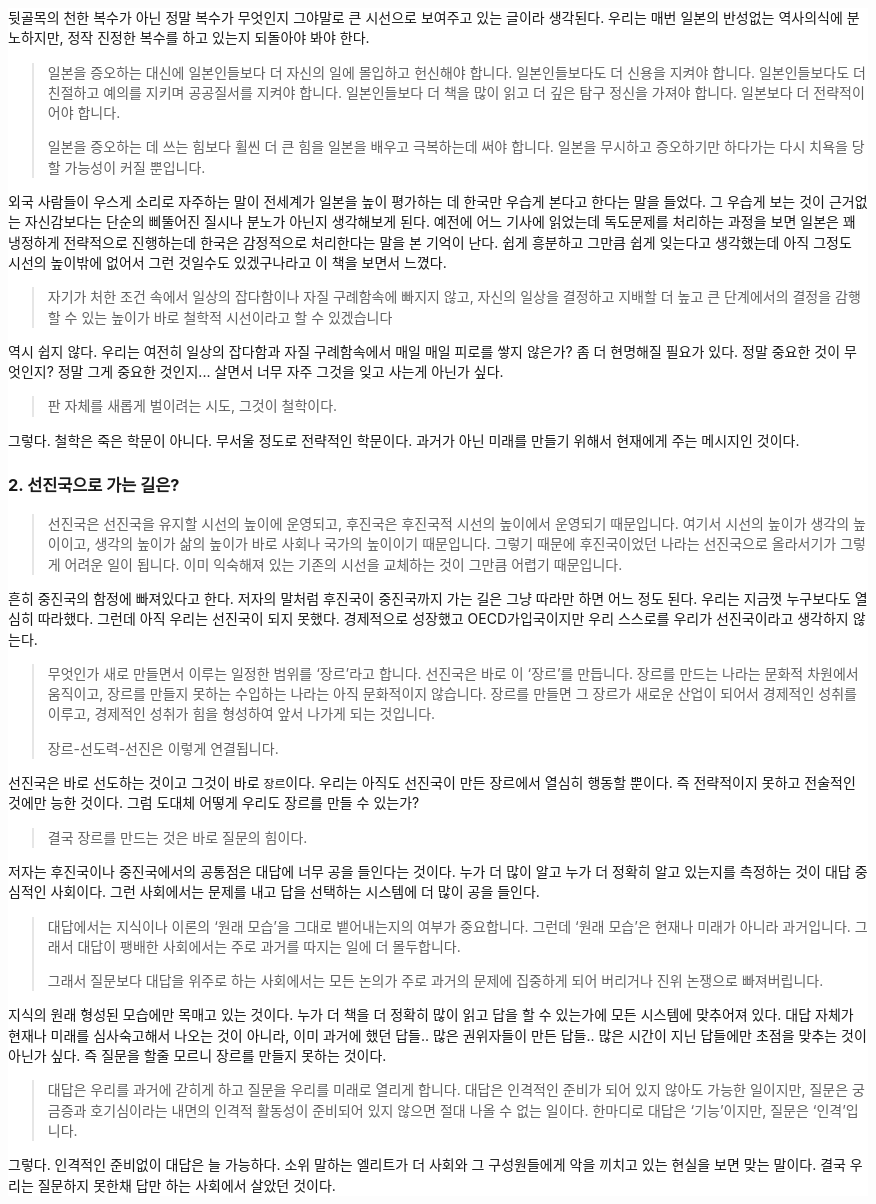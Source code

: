 뒷골목의 천한 복수가 아닌 정말 복수가 무엇인지 그야말로 큰 시선으로 보여주고 있는 글이라 생각된다. 우리는 매번 일본의 반성없는 역사의식에 분노하지만, 정작 진정한 복수를 하고 있는지 되돌아야 봐야 한다.

> 일본을 증오하는 대신에 일본인들보다 더 자신의 일에 몰입하고 헌신해야 합니다. 일본인들보다도 더 신용을 지켜야 합니다. 일본인들보다도 더 친절하고 예의를 지키며 공공질서를 지켜야 합니다. 일본인들보다 더 책을 많이 읽고 더 깊은 탐구 정신을 가져야 합니다. 일본보다 더 전략적이어야 합니다.
>
> 일본을 증오하는 데 쓰는 힘보다 휠씬 더 큰 힘을 일본을 배우고 극복하는데 써야 합니다. 일본을 무시하고 증오하기만 하다가는 다시 치욕을 당할 가능성이 커질 뿐입니다.

외국 사람들이 우스게 소리로 자주하는 말이 전세계가 일본을 높이 평가하는 데 한국만 우습게 본다고 한다는 말을 들었다. 그 우습게 보는 것이 근거없는 자신감보다는 단순의 삐뚤어진 질시나 분노가 아닌지 생각해보게 된다. 예전에 어느 기사에 읽었는데 독도문제를 처리하는 과정을 보면 일본은 꽤 냉정하게 전략적으로 진행하는데 한국은 감정적으로 처리한다는 말을 본 기억이 난다. 쉽게 흥분하고 그만큼 쉽게 잊는다고 생각했는데 아직 그정도 시선의 높이밖에 없어서 그런 것일수도 있겠구나라고 이 책을 보면서 느꼈다.

> 자기가 처한 조건 속에서 일상의 잡다함이나 자질 구례함속에 빠지지 않고, 자신의 일상을 결정하고 지배할 더 높고 큰 단계에서의 결정을 감행할 수 있는 높이가 바로 철학적 시선이라고 할 수 있겠습니다

역시 쉽지 않다. 우리는 여전히 일상의 잡다함과 자질 구례함속에서 매일 매일 피로를 쌓지 않은가? 좀 더 현명해질 필요가 있다. 정말 중요한 것이 무엇인지? 정말 그게 중요한 것인지... 살면서 너무 자주 그것을 잊고 사는게 아닌가 싶다.

> 판 자체를 새롭게 벌이려는 시도, 그것이 철학이다.

그렇다. 철학은 죽은 학문이 아니다. 무서울 정도로 전략적인 학문이다. 과거가 아닌 미래를 만들기 위해서 현재에게 주는 메시지인 것이다.

### 2. 선진국으로 가는 길은?

> 선진국은 선진국을 유지할 시선의 높이에 운영되고, 후진국은 후진국적 시선의 높이에서 운영되기 때문입니다. 여기서 시선의 높이가 생각의 높이이고, 생각의 높이가 삶의 높이가 바로 사회나 국가의 높이이기 때문입니다. 그렇기 때문에 후진국이었던 나라는 선진국으로 올라서기가 그렇게 어려운 일이 됩니다. 이미 익숙해져 있는 기존의 시선을 교체하는 것이 그만큼 어렵기 때문입니다.

흔히 중진국의 함정에 빠져있다고 한다. 저자의 말처럼 후진국이 중진국까지 가는 길은 그냥 따라만 하면 어느 정도 된다. 우리는 지금껏 누구보다도 열심히 따라했다. 그런데 아직 우리는 선진국이 되지 못했다. 경제적으로 성장했고 OECD가입국이지만 우리 스스로를 우리가 선진국이라고 생각하지 않는다.

> 무엇인가 새로 만들면서 이루는 일정한 범위를 ‘장르’라고 합니다. 선진국은 바로 이 ‘장르’를 만듭니다. 장르를 만드는 나라는 문화적 차원에서 움직이고, 장르를 만들지 못하는 수입하는 나라는 아직 문화적이지 않습니다. 장르를 만들면 그 장르가 새로운 산업이 되어서 경제적인 성취를 이루고, 경제적인 성취가 힘을 형성하여 앞서 나가게 되는 것입니다.
>
> 장르-선도력-선진은 이렇게 연결됩니다.

선진국은 바로 선도하는 것이고 그것이 바로 `장르`이다. 우리는 아직도 선진국이 만든 장르에서 열심히 행동할 뿐이다. 즉 전략적이지 못하고 전술적인것에만 능한 것이다. 그럼 도대체 어떻게 우리도 장르를 만들 수 있는가?

> 결국 장르를 만드는 것은 바로 질문의 힘이다.

저자는 후진국이나 중진국에서의 공통점은 대답에 너무 공을 들인다는 것이다. 누가 더 많이 알고 누가 더 정확히 알고 있는지를 측정하는 것이 대답 중심적인 사회이다. 그런 사회에서는 문제를 내고 답을 선택하는 시스템에 더 많이 공을 들인다.

> 대답에서는 지식이나 이론의 ‘원래 모습’을 그대로 뱉어내는지의 여부가 중요합니다. 그런데 ‘원래 모습’은 현재나 미래가 아니라 과거입니다. 그래서 대답이 팽배한 사회에서는 주로 과거를 따지는 일에 더 몰두합니다.
>
> 그래서 질문보다 대답을 위주로 하는 사회에서는 모든 논의가 주로 과거의 문제에 집중하게 되어 버리거나 진위 논쟁으로 빠져버립니다.

지식의 원래 형성된 모습에만 목매고 있는 것이다. 누가 더 책을 더 정확히 많이 읽고 답을 할 수 있는가에 모든 시스템에 맞추어져 있다. 대답 자체가 현재나 미래를 심사숙고해서 나오는 것이 아니라, 이미 과거에 했던 답들.. 많은 권위자들이 만든 답들.. 많은 시간이 지닌 답들에만 초점을 맞추는 것이 아닌가 싶다. 즉 질문을 할줄 모르니 장르를 만들지 못하는 것이다.

> 대답은 우리를 과거에 갇히게 하고 질문을 우리를 미래로 열리게 합니다. 대답은 인격적인 준비가 되어 있지 않아도 가능한 일이지만, 질문은 궁금증과 호기심이라는 내면의 인격적 활동성이 준비되어 있지 않으면 절대 나올 수 없는 일이다. 한마디로 대답은 ‘기능’이지만, 질문은 ‘인격’입니다.

그렇다. 인격적인 준비없이 대답은 늘 가능하다. 소위 말하는 엘리트가 더 사회와 그 구성원들에게 악을 끼치고 있는 현실을 보면 맞는 말이다. 결국 우리는 질문하지 못한채 답만 하는 사회에서 살았던 것이다.
